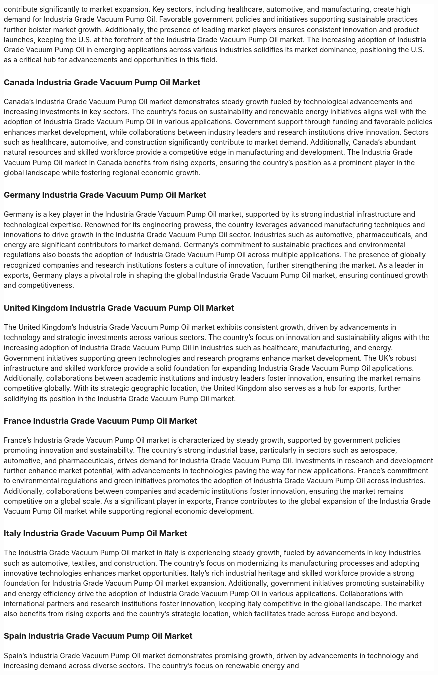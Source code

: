 contribute significantly to market expansion. Key sectors, including healthcare, automotive, and manufacturing, create high demand for Industria Grade Vacuum Pump Oil. Favorable government policies and initiatives supporting sustainable practices further bolster market growth. Additionally, the presence of leading market players ensures consistent innovation and product launches, keeping the U.S. at the forefront of the Industria Grade Vacuum Pump Oil market. The increasing adoption of Industria Grade Vacuum Pump Oil in emerging applications across various industries solidifies its market dominance, positioning the U.S. as a critical hub for advancements and opportunities in this field.</p><h3>Canada Industria Grade Vacuum Pump Oil Market</h3><p>Canada&rsquo;s Industria Grade Vacuum Pump Oil market demonstrates steady growth fueled by technological advancements and increasing investments in key sectors. The country&rsquo;s focus on sustainability and renewable energy initiatives aligns well with the adoption of Industria Grade Vacuum Pump Oil in various applications. Government support through funding and favorable policies enhances market development, while collaborations between industry leaders and research institutions drive innovation. Sectors such as healthcare, automotive, and construction significantly contribute to market demand. Additionally, Canada&rsquo;s abundant natural resources and skilled workforce provide a competitive edge in manufacturing and development. The Industria Grade Vacuum Pump Oil market in Canada benefits from rising exports, ensuring the country&rsquo;s position as a prominent player in the global landscape while fostering regional economic growth.</p><h3>Germany Industria Grade Vacuum Pump Oil Market</h3><p>Germany is a key player in the Industria Grade Vacuum Pump Oil market, supported by its strong industrial infrastructure and technological expertise. Renowned for its engineering prowess, the country leverages advanced manufacturing techniques and innovations to drive growth in the Industria Grade Vacuum Pump Oil sector. Industries such as automotive, pharmaceuticals, and energy are significant contributors to market demand. Germany&rsquo;s commitment to sustainable practices and environmental regulations also boosts the adoption of Industria Grade Vacuum Pump Oil across multiple applications. The presence of globally recognized companies and research institutions fosters a culture of innovation, further strengthening the market. As a leader in exports, Germany plays a pivotal role in shaping the global Industria Grade Vacuum Pump Oil market, ensuring continued growth and competitiveness.</p><h3>United Kingdom Industria Grade Vacuum Pump Oil Market</h3><p>The United Kingdom&rsquo;s Industria Grade Vacuum Pump Oil market exhibits consistent growth, driven by advancements in technology and strategic investments across various sectors. The country&rsquo;s focus on innovation and sustainability aligns with the increasing adoption of Industria Grade Vacuum Pump Oil in industries such as healthcare, manufacturing, and energy. Government initiatives supporting green technologies and research programs enhance market development. The UK&rsquo;s robust infrastructure and skilled workforce provide a solid foundation for expanding Industria Grade Vacuum Pump Oil applications. Additionally, collaborations between academic institutions and industry leaders foster innovation, ensuring the market remains competitive globally. With its strategic geographic location, the United Kingdom also serves as a hub for exports, further solidifying its position in the Industria Grade Vacuum Pump Oil market.</p><h3>France Industria Grade Vacuum Pump Oil Market</h3><p>France&rsquo;s Industria Grade Vacuum Pump Oil market is characterized by steady growth, supported by government policies promoting innovation and sustainability. The country&rsquo;s strong industrial base, particularly in sectors such as aerospace, automotive, and pharmaceuticals, drives demand for Industria Grade Vacuum Pump Oil. Investments in research and development further enhance market potential, with advancements in technologies paving the way for new applications. France&rsquo;s commitment to environmental regulations and green initiatives promotes the adoption of Industria Grade Vacuum Pump Oil across industries. Additionally, collaborations between companies and academic institutions foster innovation, ensuring the market remains competitive on a global scale. As a significant player in exports, France contributes to the global expansion of the Industria Grade Vacuum Pump Oil market while supporting regional economic development.</p><h3>Italy Industria Grade Vacuum Pump Oil Market</h3><p>The Industria Grade Vacuum Pump Oil market in Italy is experiencing steady growth, fueled by advancements in key industries such as automotive, textiles, and construction. The country&rsquo;s focus on modernizing its manufacturing processes and adopting innovative technologies enhances market opportunities. Italy&rsquo;s rich industrial heritage and skilled workforce provide a strong foundation for Industria Grade Vacuum Pump Oil market expansion. Additionally, government initiatives promoting sustainability and energy efficiency drive the adoption of Industria Grade Vacuum Pump Oil in various applications. Collaborations with international partners and research institutions foster innovation, keeping Italy competitive in the global landscape. The market also benefits from rising exports and the country&rsquo;s strategic location, which facilitates trade across Europe and beyond.</p><h3>Spain Industria Grade Vacuum Pump Oil Market</h3><p>Spain&rsquo;s Industria Grade Vacuum Pump Oil market demonstrates promising growth, driven by advancements in technology and increasing demand across diverse sectors. The country&rsquo;s focus on renewable energy and
